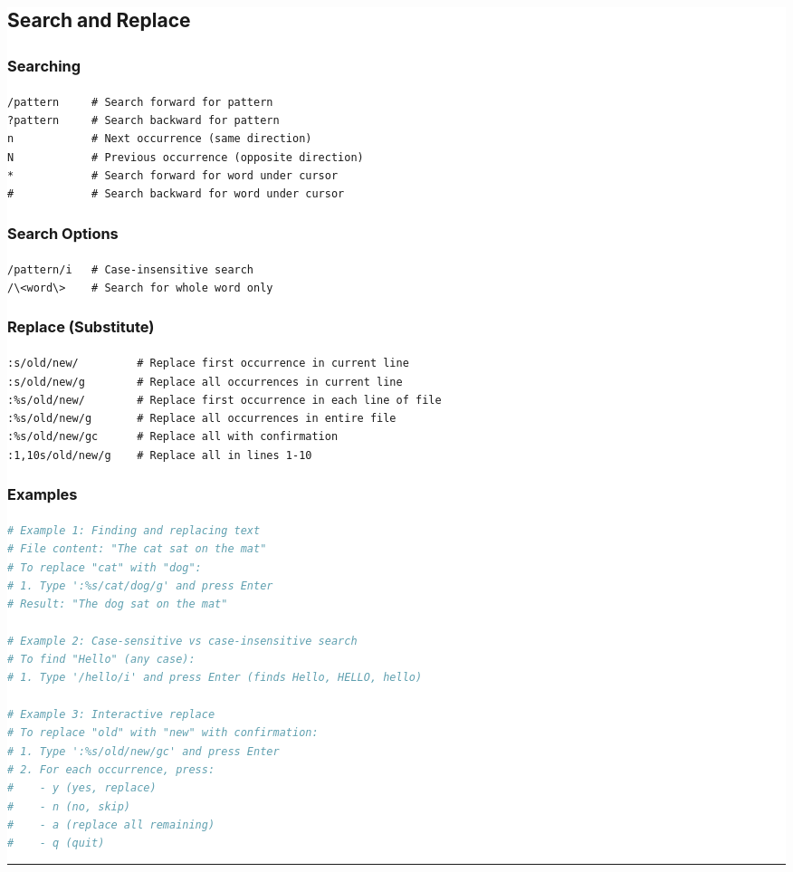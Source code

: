 
## Search and Replace

### Searching
```
/pattern     # Search forward for pattern
?pattern     # Search backward for pattern
n            # Next occurrence (same direction)
N            # Previous occurrence (opposite direction)
*            # Search forward for word under cursor
#            # Search backward for word under cursor
```

### Search Options
```
/pattern/i   # Case-insensitive search
/\<word\>    # Search for whole word only
```

### Replace (Substitute)
```
:s/old/new/         # Replace first occurrence in current line
:s/old/new/g        # Replace all occurrences in current line
:%s/old/new/        # Replace first occurrence in each line of file
:%s/old/new/g       # Replace all occurrences in entire file
:%s/old/new/gc      # Replace all with confirmation
:1,10s/old/new/g    # Replace all in lines 1-10
```

### Examples
```bash
# Example 1: Finding and replacing text
# File content: "The cat sat on the mat"
# To replace "cat" with "dog":
# 1. Type ':%s/cat/dog/g' and press Enter
# Result: "The dog sat on the mat"

# Example 2: Case-sensitive vs case-insensitive search
# To find "Hello" (any case):
# 1. Type '/hello/i' and press Enter (finds Hello, HELLO, hello)

# Example 3: Interactive replace
# To replace "old" with "new" with confirmation:
# 1. Type ':%s/old/new/gc' and press Enter
# 2. For each occurrence, press:
#    - y (yes, replace)
#    - n (no, skip)
#    - a (replace all remaining)
#    - q (quit)
```

---